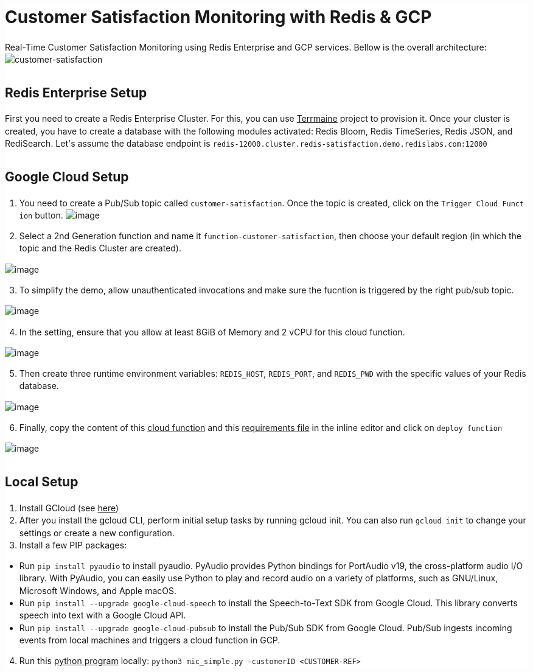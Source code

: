 # Customer Satisfaction Monitoring with Redis & GCP
Real-Time Customer Satisfaction Monitoring using Redis Enterprise and GCP services. Bellow is the overall architecture:
![customer-satisfaction](https://github.com/aelkouhen/customer-satisfaction/assets/105490765/0579f283-edf8-46e4-88a0-acf93975d778)

## Redis Enterprise Setup
First you need to create a Redis Enterprise Cluster. For this, you can use [Terrmaine](https://github.com/amineelkouhen/terramine) project to provision it.
Once your cluster is created, you have to create a database with the following modules activated: Redis Bloom, Redis TimeSeries, Redis JSON, and RediSearch.
Let's assume the database endpoint is `redis-12000.cluster.redis-satisfaction.demo.redislabs.com:12000`

## Google Cloud Setup

1. You need to create a Pub/Sub topic called `customer-satisfaction`. Once the topic is created, click on the `Trigger Cloud Function` button.
![image](https://github.com/aelkouhen/customer-satisfaction/assets/105490765/69abbc00-2681-48bd-87be-bd4b8837e527)

2. Select a 2nd Generation function and name it `function-customer-satisfaction`, then choose your default region (in which the topic and the Redis Cluster are created).
<img width="569" alt="image" src="https://github.com/aelkouhen/customer-satisfaction/assets/105490765/b74182d8-c0d5-4fad-98d8-f8244c047fd3">

3. To simplify the demo, allow unauthenticated invocations and make sure the fucntion is triggered by the right pub/sub topic.
<img width="569" alt="image" src="https://github.com/aelkouhen/customer-satisfaction/assets/105490765/30b214fe-10a9-4add-828d-1e10af4e04aa">

4. In the setting, ensure that you allow at least 8GiB of Memory and 2 vCPU for this cloud function.
<img width="546" alt="image" src="https://github.com/aelkouhen/customer-satisfaction/assets/105490765/b3f6ad01-8356-4353-8dab-93d6509c3c23">

5. Then create three runtime environment variables: `REDIS_HOST`, `REDIS_PORT`, and `REDIS_PWD` with the specific values of your Redis database.
<img width="546" alt="image" src="https://github.com/aelkouhen/customer-satisfaction/assets/105490765/21890e65-302b-4a18-b473-5339cbf14b4f">

6. Finally, copy the content of this [cloud function](https://raw.githubusercontent.com/aelkouhen/customer-satisfaction/main/cloud-function/main.py) and this [requirements file](https://github.com/aelkouhen/customer-satisfaction/blob/main/cloud-function/requirements.txt) in the inline editor and click on `deploy function`
<img width="546" alt="image" src="https://github.com/aelkouhen/customer-satisfaction/assets/105490765/da1c57d0-6a26-4d4b-a027-e76f83ccaa39">

## Local Setup
1. Install GCloud (see [here](https://cloud.google.com/sdk/docs/install)) 
2. After you install the gcloud CLI, perform initial setup tasks by running gcloud init. You can also run `gcloud init` to change your settings or create a new configuration.
3. Install a few PIP packages:
  - Run `pip install pyaudio` to install pyaudio.  PyAudio provides Python bindings for PortAudio v19, the cross-platform audio I/O library. With PyAudio, you can easily use Python to play and record audio on a variety of platforms, such as GNU/Linux, Microsoft Windows, and Apple macOS.
  - Run `pip install --upgrade google-cloud-speech` to install the Speech-to-Text SDK from Google Cloud. This library converts speech into text with a Google Cloud API.
  - Run `pip install --upgrade google-cloud-pubsub` to install the Pub/Sub SDK from Google Cloud. Pub/Sub ingests incoming events from local machines and triggers a cloud function in GCP.
4. Run this [python program](https://raw.githubusercontent.com/aelkouhen/customer-satisfaction/main/local-machine/mic_simple.py) locally: `python3 mic_simple.py -customerID <CUSTOMER-REF>`  
